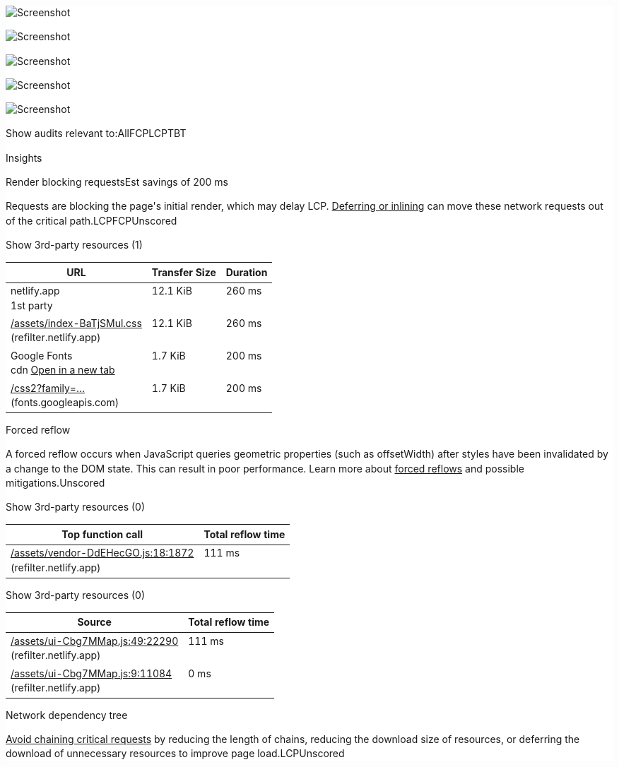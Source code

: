 ![Screenshot](<Base64-Image-Removed>)

![Screenshot](<Base64-Image-Removed>)

![Screenshot](<Base64-Image-Removed>)

![Screenshot](<Base64-Image-Removed>)

![Screenshot](<Base64-Image-Removed>)

Show audits relevant to:AllFCPLCPTBT

Insights

Render blocking requestsEst savings of 200 ms

Requests are blocking the page's initial render, which may delay LCP. [Deferring or inlining](https://developer.chrome.com/docs/performance/insights/render-blocking?utm_source=lighthouse&utm_medium=lr) can move these network requests out of the critical path.LCPFCPUnscored

Show 3rd-party resources (1)

| URL | Transfer Size | Duration |
| --- | --- | --- |
| netlify.app<br>1st party | 12.1 KiB | 260 ms |
| [/assets/index-BaTjSMul.css](https://refilter.netlify.app/assets/index-BaTjSMul.css)<br>(refilter.netlify.app) | 12.1 KiB | 260 ms |
| Google Fonts<br>cdn [Open in a new tab](https://fonts.google.com/ "Open in a new tab") | 1.7 KiB | 200 ms |
| [/css2?family=…](https://fonts.googleapis.com/css2?family=Manrope:wght@400;500;600;700;800&family=Inter:wght@400;500;600;700&display=swap)<br>(fonts.googleapis.com) | 1.7 KiB | 200 ms |

Forced reflow

A forced reflow occurs when JavaScript queries geometric properties (such as offsetWidth) after styles have been invalidated by a change to the DOM state. This can result in poor performance. Learn more about [forced reflows](https://developer.chrome.com/docs/performance/insights/forced-reflow?utm_source=lighthouse&utm_medium=lr) and possible mitigations.Unscored

Show 3rd-party resources (0)

| Top function call | Total reflow time |
| --- | --- |
| [/assets/vendor-DdEHecGO.js:18:1872](https://refilter.netlify.app/assets/vendor-DdEHecGO.js)<br>(refilter.netlify.app) | 111 ms |

Show 3rd-party resources (0)

| Source | Total reflow time |
| --- | --- |
| [/assets/ui-Cbg7MMap.js:49:22290](https://refilter.netlify.app/assets/ui-Cbg7MMap.js)<br>(refilter.netlify.app) | 111 ms |
| [/assets/ui-Cbg7MMap.js:9:11084](https://refilter.netlify.app/assets/ui-Cbg7MMap.js)<br>(refilter.netlify.app) | 0 ms |

Network dependency tree

[Avoid chaining critical requests](https://developer.chrome.com/docs/performance/insights/network-dependency-tree?utm_source=lighthouse&utm_medium=lr) by reducing the length of chains, reducing the download size of resources, or deferring the download of unnecessary resources to improve page load.LCPUnscored
